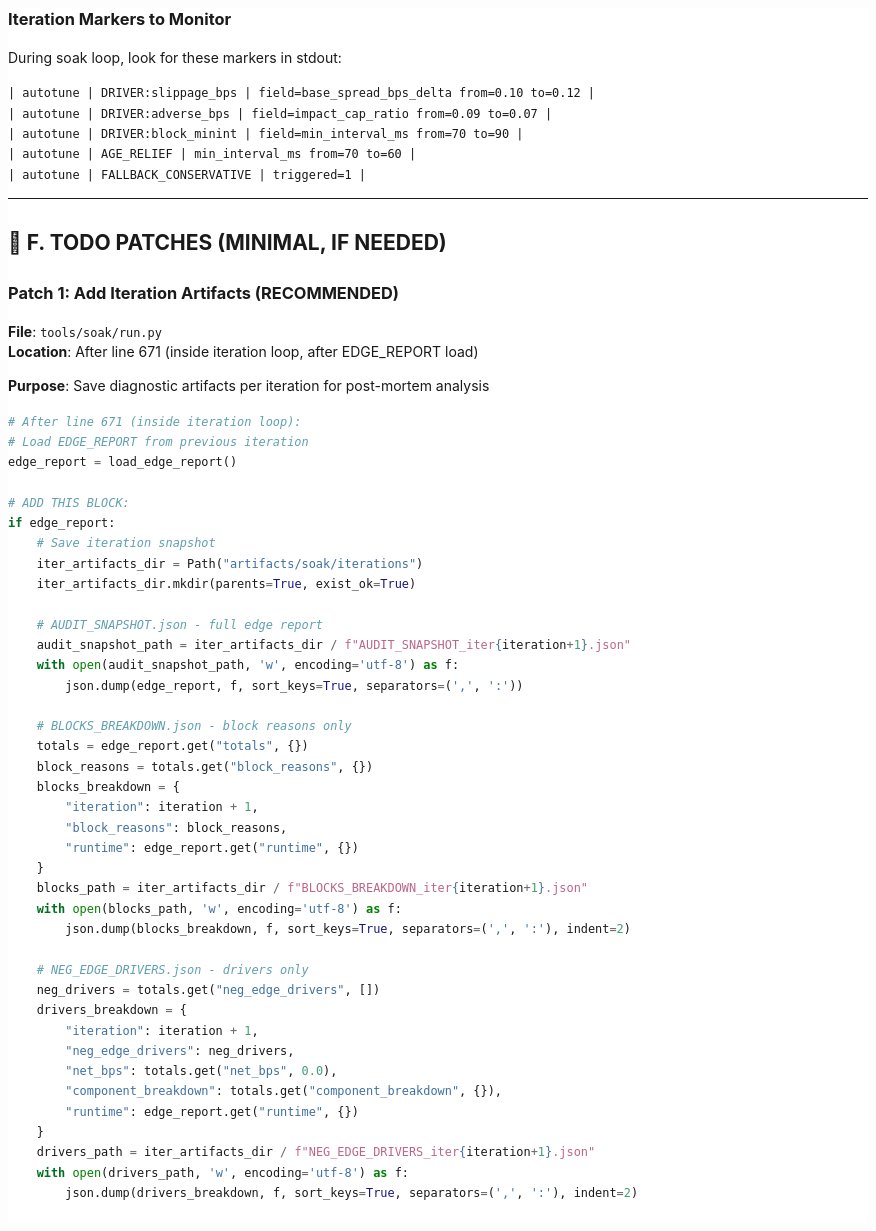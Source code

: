 
### Iteration Markers to Monitor

During soak loop, look for these markers in stdout:

```
| autotune | DRIVER:slippage_bps | field=base_spread_bps_delta from=0.10 to=0.12 |
| autotune | DRIVER:adverse_bps | field=impact_cap_ratio from=0.09 to=0.07 |
| autotune | DRIVER:block_minint | field=min_interval_ms from=70 to=90 |
| autotune | AGE_RELIEF | min_interval_ms from=70 to=60 |
| autotune | FALLBACK_CONSERVATIVE | triggered=1 |
```

---

## 🔧 F. TODO PATCHES (MINIMAL, IF NEEDED)

### Patch 1: Add Iteration Artifacts (RECOMMENDED)

**File**: `tools/soak/run.py`  
**Location**: After line 671 (inside iteration loop, after EDGE_REPORT load)

**Purpose**: Save diagnostic artifacts per iteration for post-mortem analysis

```python
# After line 671 (inside iteration loop):
# Load EDGE_REPORT from previous iteration
edge_report = load_edge_report()

# ADD THIS BLOCK:
if edge_report:
    # Save iteration snapshot
    iter_artifacts_dir = Path("artifacts/soak/iterations")
    iter_artifacts_dir.mkdir(parents=True, exist_ok=True)
    
    # AUDIT_SNAPSHOT.json - full edge report
    audit_snapshot_path = iter_artifacts_dir / f"AUDIT_SNAPSHOT_iter{iteration+1}.json"
    with open(audit_snapshot_path, 'w', encoding='utf-8') as f:
        json.dump(edge_report, f, sort_keys=True, separators=(',', ':'))
    
    # BLOCKS_BREAKDOWN.json - block reasons only
    totals = edge_report.get("totals", {})
    block_reasons = totals.get("block_reasons", {})
    blocks_breakdown = {
        "iteration": iteration + 1,
        "block_reasons": block_reasons,
        "runtime": edge_report.get("runtime", {})
    }
    blocks_path = iter_artifacts_dir / f"BLOCKS_BREAKDOWN_iter{iteration+1}.json"
    with open(blocks_path, 'w', encoding='utf-8') as f:
        json.dump(blocks_breakdown, f, sort_keys=True, separators=(',', ':'), indent=2)
    
    # NEG_EDGE_DRIVERS.json - drivers only
    neg_drivers = totals.get("neg_edge_drivers", [])
    drivers_breakdown = {
        "iteration": iteration + 1,
        "neg_edge_drivers": neg_drivers,
        "net_bps": totals.get("net_bps", 0.0),
        "component_breakdown": totals.get("component_breakdown", {}),
        "runtime": edge_report.get("runtime", {})
    }
    drivers_path = iter_artifacts_dir / f"NEG_EDGE_DRIVERS_iter{iteration+1}.json"
    with open(drivers_path, 'w', encoding='utf-8') as f:
        json.dump(drivers_breakdown, f, sort_keys=True, separators=(',', ':'), indent=2)
    
```